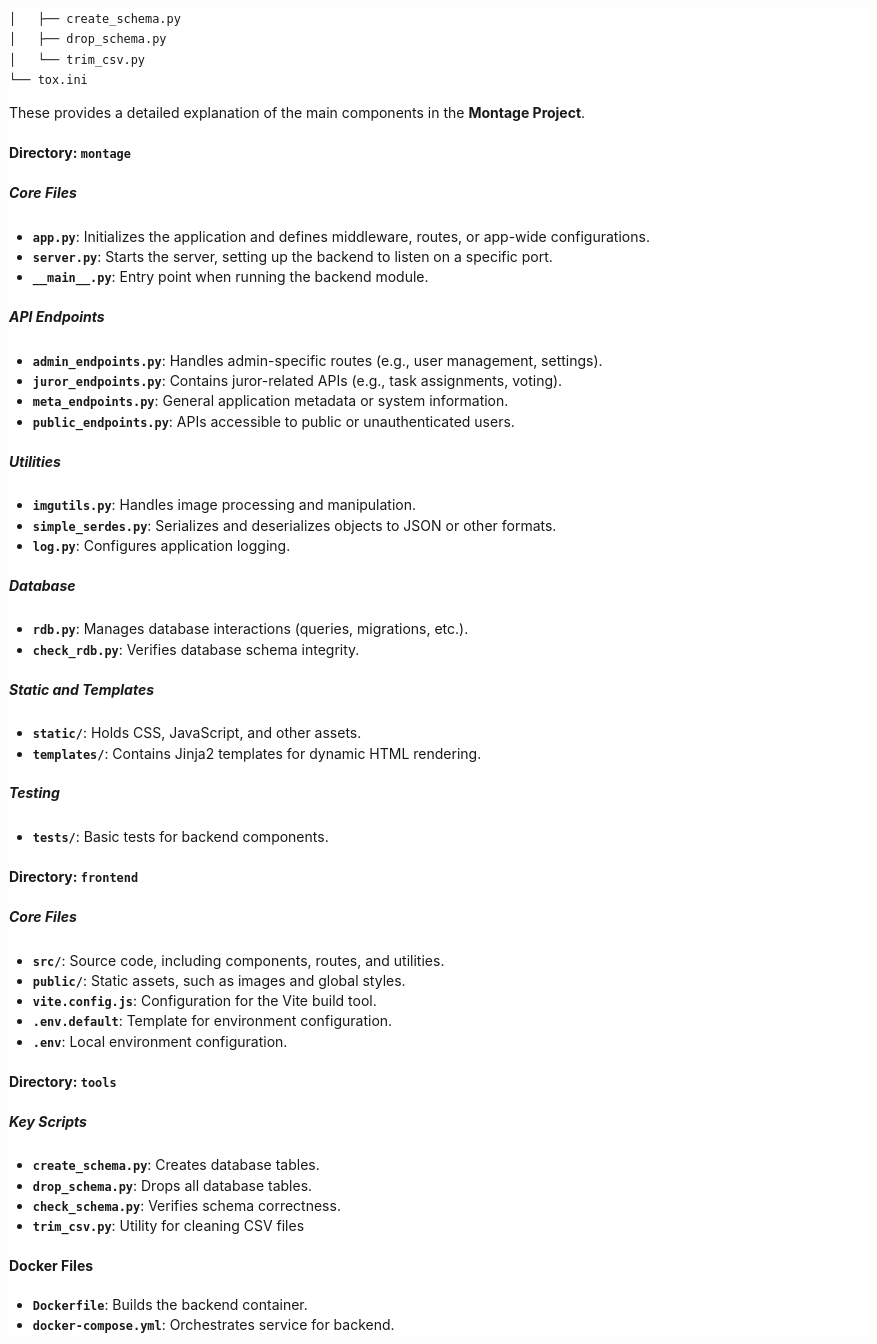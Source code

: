 ```bash
│   ├── create_schema.py
│   ├── drop_schema.py
│   └── trim_csv.py
└── tox.ini
```
These provides a detailed explanation of the main components in the **Montage Project**.

#### Directory: `montage`
##### **Core Files**
- **`app.py`**: Initializes the application and defines middleware, routes, or app-wide configurations.
- **`server.py`**: Starts the server, setting up the backend to listen on a specific port.
- **`__main__.py`**: Entry point when running the backend module.

##### **API Endpoints**
- **`admin_endpoints.py`**: Handles admin-specific routes (e.g., user management, settings).
- **`juror_endpoints.py`**: Contains juror-related APIs (e.g., task assignments, voting).
- **`meta_endpoints.py`**: General application metadata or system information.
- **`public_endpoints.py`**: APIs accessible to public or unauthenticated users.

##### **Utilities**
- **`imgutils.py`**: Handles image processing and manipulation.
- **`simple_serdes.py`**: Serializes and deserializes objects to JSON or other formats.
- **`log.py`**: Configures application logging.

##### **Database**
- **`rdb.py`**: Manages database interactions (queries, migrations, etc.).
- **`check_rdb.py`**: Verifies database schema integrity.

##### **Static and Templates**
- **`static/`**: Holds CSS, JavaScript, and other assets.
- **`templates/`**: Contains Jinja2 templates for dynamic HTML rendering.

##### **Testing**
- **`tests/`**: Basic tests for backend components.


#### Directory: `frontend`

##### **Core Files**
- **`src/`**: Source code, including components, routes, and utilities.
- **`public/`**: Static assets, such as images and global styles.
- **`vite.config.js`**: Configuration for the Vite build tool.
- **`.env.default`**: Template for environment configuration.
- **`.env`**: Local environment configuration.


#### Directory: `tools`

##### **Key Scripts**
- **`create_schema.py`**: Creates database tables.
- **`drop_schema.py`**: Drops all database tables.
- **`check_schema.py`**: Verifies schema correctness.
- **`trim_csv.py`**: Utility for cleaning CSV files


#### Docker Files
- **`Dockerfile`**: Builds the backend container.
- **`docker-compose.yml`**: Orchestrates service for backend.